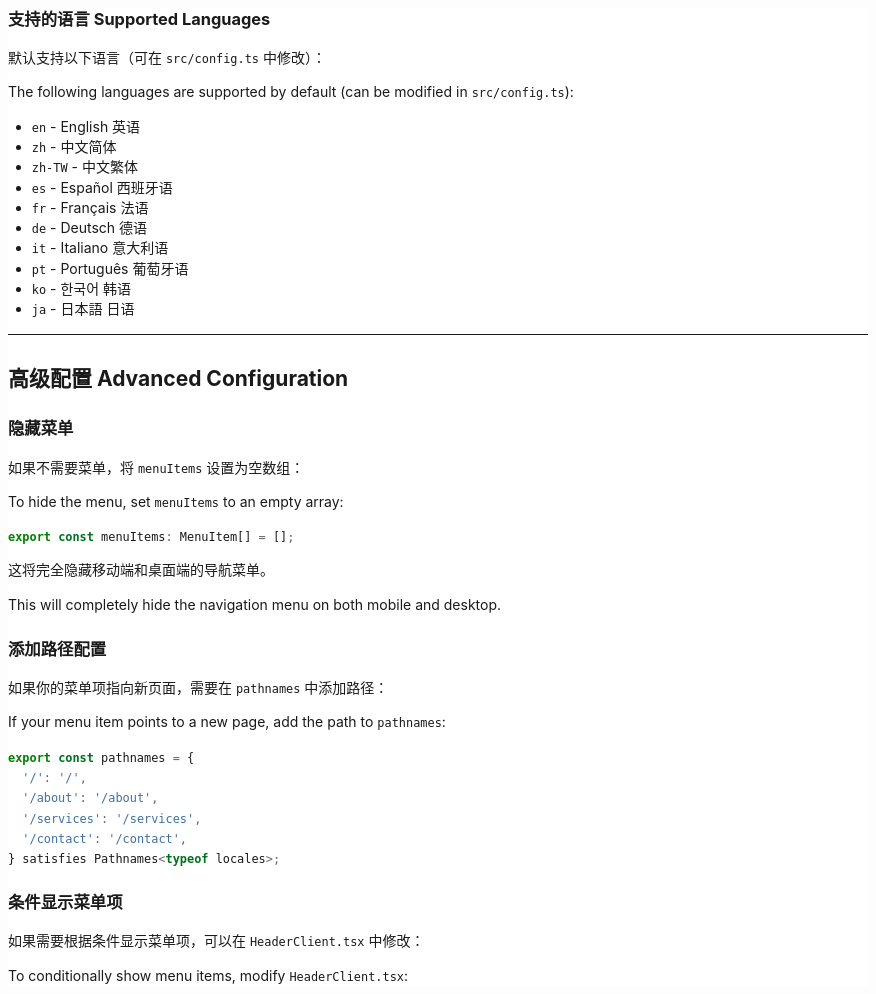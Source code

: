 ### 支持的语言 Supported Languages

默认支持以下语言（可在 `src/config.ts` 中修改）：

The following languages are supported by default (can be modified in `src/config.ts`):

- `en` - English 英语
- `zh` - 中文简体
- `zh-TW` - 中文繁体
- `es` - Español 西班牙语
- `fr` - Français 法语
- `de` - Deutsch 德语
- `it` - Italiano 意大利语
- `pt` - Português 葡萄牙语
- `ko` - 한국어 韩语
- `ja` - 日本語 日语

---

## 高级配置 Advanced Configuration

### 隐藏菜单

如果不需要菜单，将 `menuItems` 设置为空数组：

To hide the menu, set `menuItems` to an empty array:

```typescript
export const menuItems: MenuItem[] = [];
```

这将完全隐藏移动端和桌面端的导航菜单。

This will completely hide the navigation menu on both mobile and desktop.

### 添加路径配置

如果你的菜单项指向新页面，需要在 `pathnames` 中添加路径：

If your menu item points to a new page, add the path to `pathnames`:

```typescript
export const pathnames = {
  '/': '/',
  '/about': '/about',
  '/services': '/services',
  '/contact': '/contact',
} satisfies Pathnames<typeof locales>;
```

### 条件显示菜单项

如果需要根据条件显示菜单项，可以在 `HeaderClient.tsx` 中修改：

To conditionally show menu items, modify `HeaderClient.tsx`:
